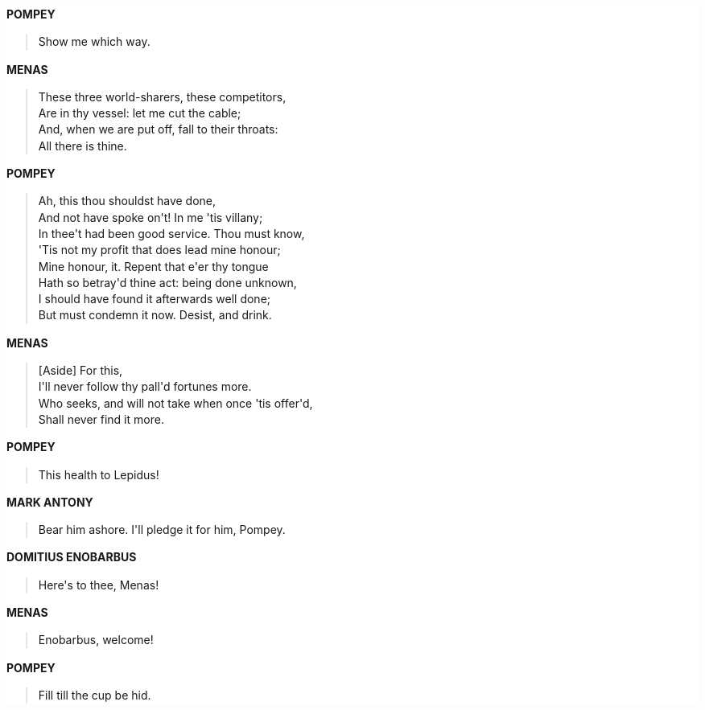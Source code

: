 <A NAME=speech42><b>POMPEY</b></a>
<blockquote>
<A NAME=82>Show me which way.</A><br>
</blockquote>

<A NAME=speech43><b>MENAS</b></a>
<blockquote>
<A NAME=83>These three world-sharers, these competitors,</A><br>
<A NAME=84>Are in thy vessel: let me cut the cable;</A><br>
<A NAME=85>And, when we are put off, fall to their throats:</A><br>
<A NAME=86>All there is thine.</A><br>
</blockquote>

<A NAME=speech44><b>POMPEY</b></a>
<blockquote>
<A NAME=87>Ah, this thou shouldst have done,</A><br>
<A NAME=88>And not have spoke on't! In me 'tis villany;</A><br>
<A NAME=89>In thee't had been good service. Thou must know,</A><br>
<A NAME=90>'Tis not my profit that does lead mine honour;</A><br>
<A NAME=91>Mine honour, it. Repent that e'er thy tongue</A><br>
<A NAME=92>Hath so betray'd thine act: being done unknown,</A><br>
<A NAME=93>I should have found it afterwards well done;</A><br>
<A NAME=94>But must condemn it now. Desist, and drink.</A><br>
</blockquote>

<A NAME=speech45><b>MENAS</b></a>
<blockquote>
<A NAME=95>[Aside]  For this,</A><br>
<A NAME=96>I'll never follow thy pall'd fortunes more.</A><br>
<A NAME=97>Who seeks, and will not take when once 'tis offer'd,</A><br>
<A NAME=98>Shall never find it more.</A><br>
</blockquote>

<A NAME=speech46><b>POMPEY</b></a>
<blockquote>
<A NAME=99>This health to Lepidus!</A><br>
</blockquote>

<A NAME=speech47><b>MARK ANTONY</b></a>
<blockquote>
<A NAME=100>Bear him ashore. I'll pledge it for him, Pompey.</A><br>
</blockquote>

<A NAME=speech48><b>DOMITIUS ENOBARBUS</b></a>
<blockquote>
<A NAME=101>Here's to thee, Menas!</A><br>
</blockquote>

<A NAME=speech49><b>MENAS</b></a>
<blockquote>
<A NAME=102>Enobarbus, welcome!</A><br>
</blockquote>

<A NAME=speech50><b>POMPEY</b></a>
<blockquote>
<A NAME=103>Fill till the cup be hid.</A><br>
</blockquote>

